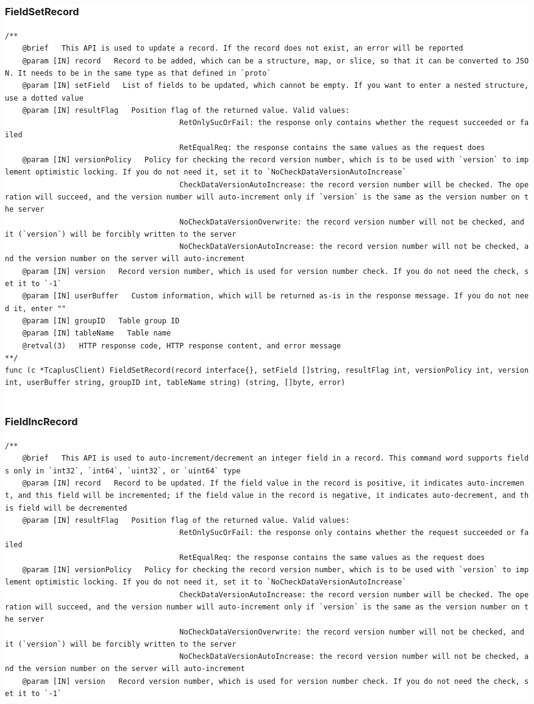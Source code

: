 ### FieldSetRecord
```
/**
	@brief   This API is used to update a record. If the record does not exist, an error will be reported
	@param [IN] record   Record to be added, which can be a structure, map, or slice, so that it can be converted to JSON. It needs to be in the same type as that defined in `proto`
	@param [IN] setField   List of fields to be updated, which cannot be empty. If you want to enter a nested structure, use a dotted value
	@param [IN] resultFlag   Position flag of the returned value. Valid values:
                                        RetOnlySucOrFail: the response only contains whether the request succeeded or failed
                                        RetEqualReq: the response contains the same values as the request does
	@param [IN] versionPolicy   Policy for checking the record version number, which is to be used with `version` to implement optimistic locking. If you do not need it, set it to `NoCheckDataVersionAutoIncrease`
                                        CheckDataVersionAutoIncrease: the record version number will be checked. The operation will succeed, and the version number will auto-increment only if `version` is the same as the version number on the server
                                        NoCheckDataVersionOverwrite: the record version number will not be checked, and it (`version`) will be forcibly written to the server
                                        NoCheckDataVersionAutoIncrease: the record version number will not be checked, and the version number on the server will auto-increment
	@param [IN] version   Record version number, which is used for version number check. If you do not need the check, set it to `-1`
	@param [IN] userBuffer   Custom information, which will be returned as-is in the response message. If you do not need it, enter ""
	@param [IN] groupID   Table group ID
	@param [IN] tableName   Table name
	@retval(3)   HTTP response code, HTTP response content, and error message
**/
func (c *TcaplusClient) FieldSetRecord(record interface{}, setField []string, resultFlag int, versionPolicy int, version int, userBuffer string, groupID int, tableName string) (string, []byte, error)
 
```

### FieldIncRecord
```
/**
	@brief   This API is used to auto-increment/decrement an integer field in a record. This command word supports fields only in `int32`, `int64`, `uint32`, or `uint64` type
	@param [IN] record   Record to be updated. If the field value in the record is positive, it indicates auto-increment, and this field will be incremented; if the field value in the record is negative, it indicates auto-decrement, and this field will be decremented
	@param [IN] resultFlag   Position flag of the returned value. Valid values:
                                        RetOnlySucOrFail: the response only contains whether the request succeeded or failed
                                        RetEqualReq: the response contains the same values as the request does
	@param [IN] versionPolicy   Policy for checking the record version number, which is to be used with `version` to implement optimistic locking. If you do not need it, set it to `NoCheckDataVersionAutoIncrease`
                                        CheckDataVersionAutoIncrease: the record version number will be checked. The operation will succeed, and the version number will auto-increment only if `version` is the same as the version number on the server
                                        NoCheckDataVersionOverwrite: the record version number will not be checked, and it (`version`) will be forcibly written to the server
                                        NoCheckDataVersionAutoIncrease: the record version number will not be checked, and the version number on the server will auto-increment
	@param [IN] version   Record version number, which is used for version number check. If you do not need the check, set it to `-1`
```